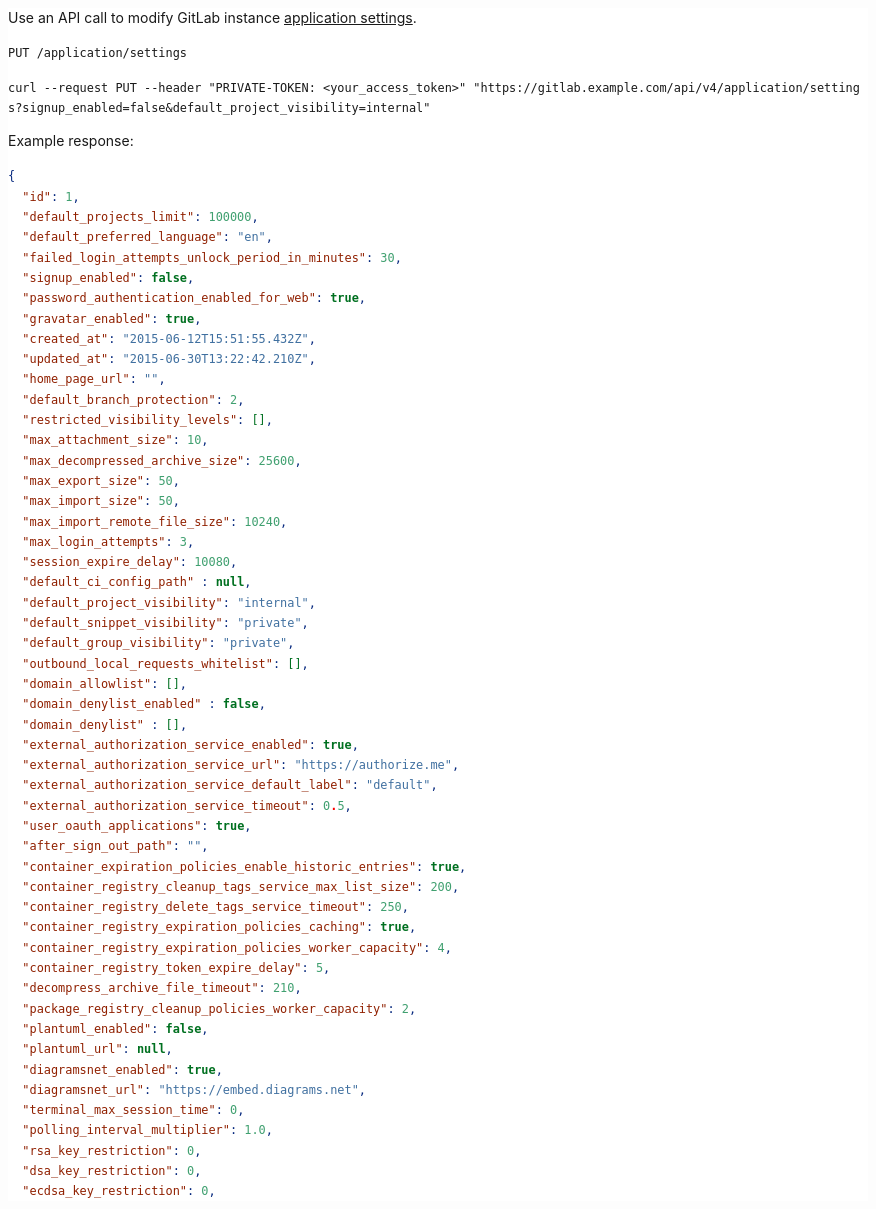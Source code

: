 Use an API call to modify GitLab instance
[application settings](#list-of-settings-that-can-be-accessed-via-api-calls).

```plaintext
PUT /application/settings
```

```shell
curl --request PUT --header "PRIVATE-TOKEN: <your_access_token>" "https://gitlab.example.com/api/v4/application/settings?signup_enabled=false&default_project_visibility=internal"
```

Example response:

```json
{
  "id": 1,
  "default_projects_limit": 100000,
  "default_preferred_language": "en",
  "failed_login_attempts_unlock_period_in_minutes": 30,
  "signup_enabled": false,
  "password_authentication_enabled_for_web": true,
  "gravatar_enabled": true,
  "created_at": "2015-06-12T15:51:55.432Z",
  "updated_at": "2015-06-30T13:22:42.210Z",
  "home_page_url": "",
  "default_branch_protection": 2,
  "restricted_visibility_levels": [],
  "max_attachment_size": 10,
  "max_decompressed_archive_size": 25600,
  "max_export_size": 50,
  "max_import_size": 50,
  "max_import_remote_file_size": 10240,
  "max_login_attempts": 3,
  "session_expire_delay": 10080,
  "default_ci_config_path" : null,
  "default_project_visibility": "internal",
  "default_snippet_visibility": "private",
  "default_group_visibility": "private",
  "outbound_local_requests_whitelist": [],
  "domain_allowlist": [],
  "domain_denylist_enabled" : false,
  "domain_denylist" : [],
  "external_authorization_service_enabled": true,
  "external_authorization_service_url": "https://authorize.me",
  "external_authorization_service_default_label": "default",
  "external_authorization_service_timeout": 0.5,
  "user_oauth_applications": true,
  "after_sign_out_path": "",
  "container_expiration_policies_enable_historic_entries": true,
  "container_registry_cleanup_tags_service_max_list_size": 200,
  "container_registry_delete_tags_service_timeout": 250,
  "container_registry_expiration_policies_caching": true,
  "container_registry_expiration_policies_worker_capacity": 4,
  "container_registry_token_expire_delay": 5,
  "decompress_archive_file_timeout": 210,
  "package_registry_cleanup_policies_worker_capacity": 2,
  "plantuml_enabled": false,
  "plantuml_url": null,
  "diagramsnet_enabled": true,
  "diagramsnet_url": "https://embed.diagrams.net",
  "terminal_max_session_time": 0,
  "polling_interval_multiplier": 1.0,
  "rsa_key_restriction": 0,
  "dsa_key_restriction": 0,
  "ecdsa_key_restriction": 0,
```